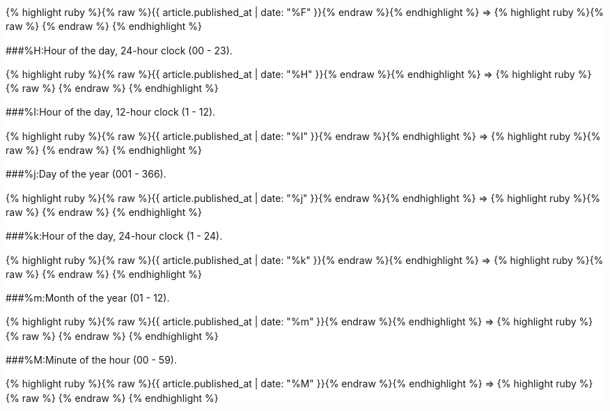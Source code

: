 {% highlight ruby %}{% raw %}{{ article.published_at | date: "%F" }}{% endraw %}{% endhighlight %}
=>
{% highlight ruby %}{% raw %}
{% endraw %}
{% endhighlight %}


###%H:Hour of the day, 24-hour clock (00 - 23).

{% highlight ruby %}{% raw %}{{ article.published_at | date: "%H" }}{% endraw %}{% endhighlight %}
=>
{% highlight ruby %}{% raw %}
{% endraw %}
{% endhighlight %}

###%I:Hour of the day, 12-hour clock (1 - 12).


{% highlight ruby %}{% raw %}{{ article.published_at | date: "%I" }}{% endraw %}{% endhighlight %}
=>
{% highlight ruby %}{% raw %}
{% endraw %}
{% endhighlight %}


###%j:Day of the year (001 - 366).

{% highlight ruby %}{% raw %}{{ article.published_at | date: "%j" }}{% endraw %}{% endhighlight %}
=>
{% highlight ruby %}{% raw %}
{% endraw %}
{% endhighlight %}


###%k:Hour of the day, 24-hour clock (1 - 24).

{% highlight ruby %}{% raw %}{{ article.published_at | date: "%k" }}{% endraw %}{% endhighlight %}
=>
{% highlight ruby %}{% raw %} 
{% endraw %}
{% endhighlight %}


###%m:Month of the year (01 - 12).

{% highlight ruby %}{% raw %}{{ article.published_at | date: "%m" }}{% endraw %}{% endhighlight %}
=>
{% highlight ruby %}{% raw %}
{% endraw %}
{% endhighlight %}


###%M:Minute of the hour (00 - 59).

{% highlight ruby %}{% raw %}{{ article.published_at | date: "%M" }}{% endraw %}{% endhighlight %}
=>
{% highlight ruby %}{% raw %}
{% endraw %}
{% endhighlight %}
